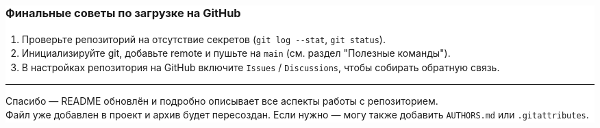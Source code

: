 
### Финальные советы по загрузке на GitHub
1. Проверьте репозиторий на отсутствие секретов (`git log --stat`, `git status`).  
2. Инициализируйте git, добавьте remote и пушьте на `main` (см. раздел "Полезные команды").  
3. В настройках репозитория на GitHub включите `Issues` / `Discussions`, чтобы собирать обратную связь.

---

Спасибо — README обновлён и подробно описывает все аспекты работы с репозиторием.  
Файл уже добавлен в проект и архив будет пересоздан. Если нужно — могу также добавить `AUTHORS.md` или `.gitattributes`.  
